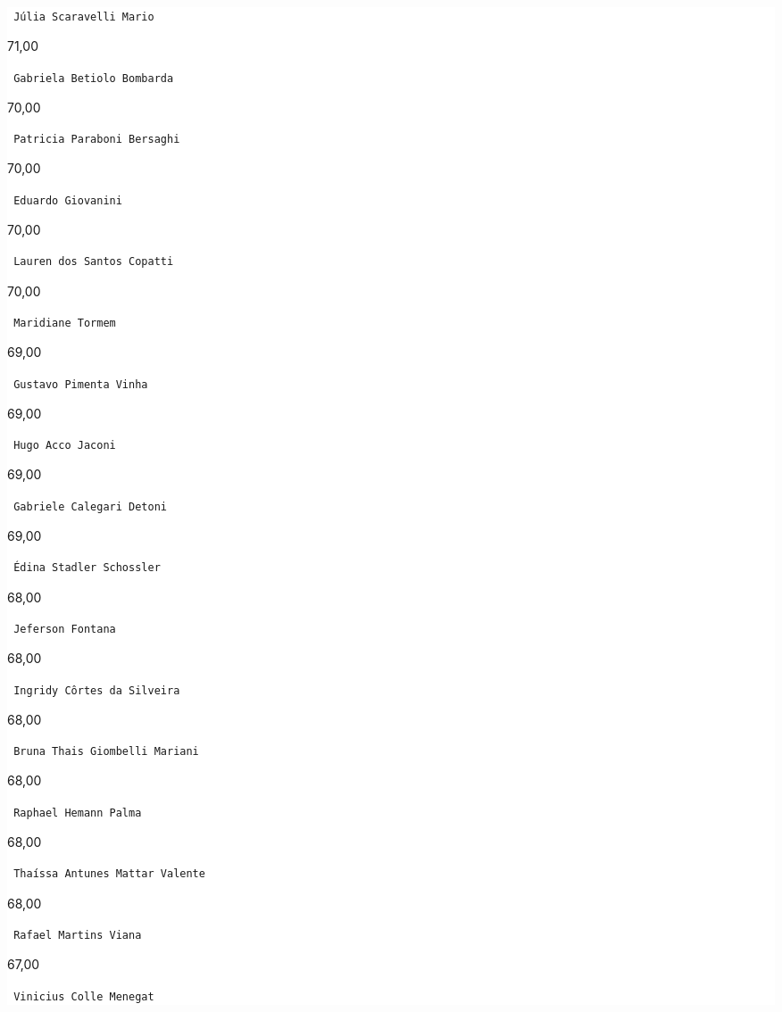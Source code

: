      Júlia Scaravelli Mario

   71,00

     Gabriela Betiolo Bombarda

   70,00

     Patricia Paraboni Bersaghi

   70,00

     Eduardo Giovanini

   70,00

     Lauren dos Santos Copatti

   70,00

     Maridiane Tormem

   69,00

     Gustavo Pimenta Vinha

   69,00

     Hugo Acco Jaconi

   69,00

     Gabriele Calegari Detoni

   69,00

     Édina Stadler Schossler

   68,00

     Jeferson Fontana

   68,00

     Ingridy Côrtes da Silveira

   68,00

     Bruna Thais Giombelli Mariani

   68,00

     Raphael Hemann Palma

   68,00

     Thaíssa Antunes Mattar Valente

   68,00

     Rafael Martins Viana

   67,00

     Vinicius Colle Menegat

